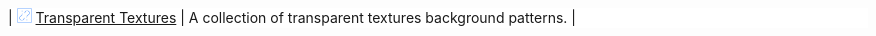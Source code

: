 | <img src="image/others.svg" width="15" height="15" alt="Transparent Textures" /> [Transparent Textures](https://www.transparenttextures.com/) | A collection of transparent textures background patterns. |